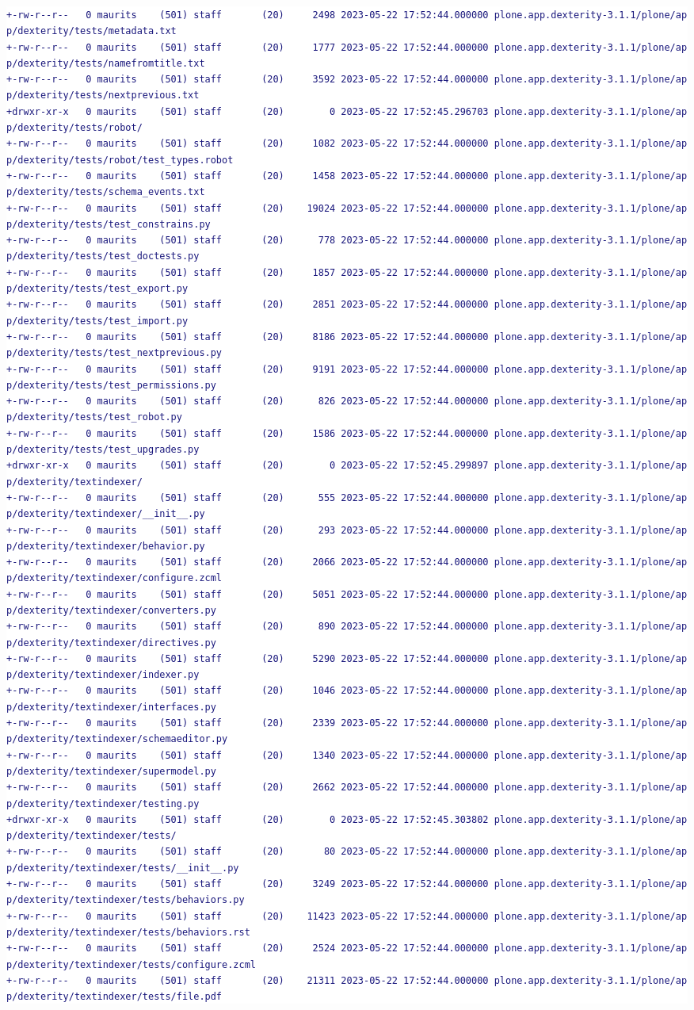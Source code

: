 ```diff
+-rw-r--r--   0 maurits    (501) staff       (20)     2498 2023-05-22 17:52:44.000000 plone.app.dexterity-3.1.1/plone/app/dexterity/tests/metadata.txt
+-rw-r--r--   0 maurits    (501) staff       (20)     1777 2023-05-22 17:52:44.000000 plone.app.dexterity-3.1.1/plone/app/dexterity/tests/namefromtitle.txt
+-rw-r--r--   0 maurits    (501) staff       (20)     3592 2023-05-22 17:52:44.000000 plone.app.dexterity-3.1.1/plone/app/dexterity/tests/nextprevious.txt
+drwxr-xr-x   0 maurits    (501) staff       (20)        0 2023-05-22 17:52:45.296703 plone.app.dexterity-3.1.1/plone/app/dexterity/tests/robot/
+-rw-r--r--   0 maurits    (501) staff       (20)     1082 2023-05-22 17:52:44.000000 plone.app.dexterity-3.1.1/plone/app/dexterity/tests/robot/test_types.robot
+-rw-r--r--   0 maurits    (501) staff       (20)     1458 2023-05-22 17:52:44.000000 plone.app.dexterity-3.1.1/plone/app/dexterity/tests/schema_events.txt
+-rw-r--r--   0 maurits    (501) staff       (20)    19024 2023-05-22 17:52:44.000000 plone.app.dexterity-3.1.1/plone/app/dexterity/tests/test_constrains.py
+-rw-r--r--   0 maurits    (501) staff       (20)      778 2023-05-22 17:52:44.000000 plone.app.dexterity-3.1.1/plone/app/dexterity/tests/test_doctests.py
+-rw-r--r--   0 maurits    (501) staff       (20)     1857 2023-05-22 17:52:44.000000 plone.app.dexterity-3.1.1/plone/app/dexterity/tests/test_export.py
+-rw-r--r--   0 maurits    (501) staff       (20)     2851 2023-05-22 17:52:44.000000 plone.app.dexterity-3.1.1/plone/app/dexterity/tests/test_import.py
+-rw-r--r--   0 maurits    (501) staff       (20)     8186 2023-05-22 17:52:44.000000 plone.app.dexterity-3.1.1/plone/app/dexterity/tests/test_nextprevious.py
+-rw-r--r--   0 maurits    (501) staff       (20)     9191 2023-05-22 17:52:44.000000 plone.app.dexterity-3.1.1/plone/app/dexterity/tests/test_permissions.py
+-rw-r--r--   0 maurits    (501) staff       (20)      826 2023-05-22 17:52:44.000000 plone.app.dexterity-3.1.1/plone/app/dexterity/tests/test_robot.py
+-rw-r--r--   0 maurits    (501) staff       (20)     1586 2023-05-22 17:52:44.000000 plone.app.dexterity-3.1.1/plone/app/dexterity/tests/test_upgrades.py
+drwxr-xr-x   0 maurits    (501) staff       (20)        0 2023-05-22 17:52:45.299897 plone.app.dexterity-3.1.1/plone/app/dexterity/textindexer/
+-rw-r--r--   0 maurits    (501) staff       (20)      555 2023-05-22 17:52:44.000000 plone.app.dexterity-3.1.1/plone/app/dexterity/textindexer/__init__.py
+-rw-r--r--   0 maurits    (501) staff       (20)      293 2023-05-22 17:52:44.000000 plone.app.dexterity-3.1.1/plone/app/dexterity/textindexer/behavior.py
+-rw-r--r--   0 maurits    (501) staff       (20)     2066 2023-05-22 17:52:44.000000 plone.app.dexterity-3.1.1/plone/app/dexterity/textindexer/configure.zcml
+-rw-r--r--   0 maurits    (501) staff       (20)     5051 2023-05-22 17:52:44.000000 plone.app.dexterity-3.1.1/plone/app/dexterity/textindexer/converters.py
+-rw-r--r--   0 maurits    (501) staff       (20)      890 2023-05-22 17:52:44.000000 plone.app.dexterity-3.1.1/plone/app/dexterity/textindexer/directives.py
+-rw-r--r--   0 maurits    (501) staff       (20)     5290 2023-05-22 17:52:44.000000 plone.app.dexterity-3.1.1/plone/app/dexterity/textindexer/indexer.py
+-rw-r--r--   0 maurits    (501) staff       (20)     1046 2023-05-22 17:52:44.000000 plone.app.dexterity-3.1.1/plone/app/dexterity/textindexer/interfaces.py
+-rw-r--r--   0 maurits    (501) staff       (20)     2339 2023-05-22 17:52:44.000000 plone.app.dexterity-3.1.1/plone/app/dexterity/textindexer/schemaeditor.py
+-rw-r--r--   0 maurits    (501) staff       (20)     1340 2023-05-22 17:52:44.000000 plone.app.dexterity-3.1.1/plone/app/dexterity/textindexer/supermodel.py
+-rw-r--r--   0 maurits    (501) staff       (20)     2662 2023-05-22 17:52:44.000000 plone.app.dexterity-3.1.1/plone/app/dexterity/textindexer/testing.py
+drwxr-xr-x   0 maurits    (501) staff       (20)        0 2023-05-22 17:52:45.303802 plone.app.dexterity-3.1.1/plone/app/dexterity/textindexer/tests/
+-rw-r--r--   0 maurits    (501) staff       (20)       80 2023-05-22 17:52:44.000000 plone.app.dexterity-3.1.1/plone/app/dexterity/textindexer/tests/__init__.py
+-rw-r--r--   0 maurits    (501) staff       (20)     3249 2023-05-22 17:52:44.000000 plone.app.dexterity-3.1.1/plone/app/dexterity/textindexer/tests/behaviors.py
+-rw-r--r--   0 maurits    (501) staff       (20)    11423 2023-05-22 17:52:44.000000 plone.app.dexterity-3.1.1/plone/app/dexterity/textindexer/tests/behaviors.rst
+-rw-r--r--   0 maurits    (501) staff       (20)     2524 2023-05-22 17:52:44.000000 plone.app.dexterity-3.1.1/plone/app/dexterity/textindexer/tests/configure.zcml
+-rw-r--r--   0 maurits    (501) staff       (20)    21311 2023-05-22 17:52:44.000000 plone.app.dexterity-3.1.1/plone/app/dexterity/textindexer/tests/file.pdf
```